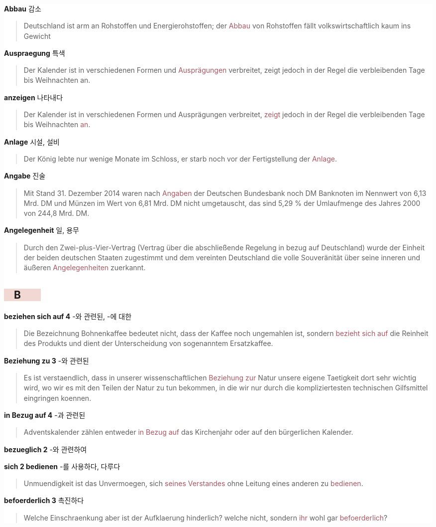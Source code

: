 **Abbau** 감소  
> Deutschland ist arm an Rohstoffen und Energierohstoffen; der <span style="color:#A95762">Abbau</span> von Rohstoffen fällt volkswirtschaftlich kaum ins Gewicht

**Auspraegung** 특색  
> Der Kalender ist in verschiedenen Formen und <span style="color:#A95762">Ausprägungen</span> verbreitet, zeigt jedoch in der Regel die verbleibenden Tage bis Weihnachten an.

**anzeigen** 나타내다  
> Der Kalender ist in verschiedenen Formen und Ausprägungen verbreitet, <span style="color:#A95762">zeigt</span> jedoch in der Regel die verbleibenden Tage bis Weihnachten <span style="color:#A95762">an</span>.

**Anlage** 시설, 설비  
> Der König lebte nur wenige Monate im Schloss, er starb noch vor der Fertigstellung der <span style="color:#A95762">Anlage</span>.  

**Angabe** 진술  
> Mit Stand 31. Dezember 2014 waren nach <span style="color:#A95762">Angaben</span> der Deutschen Bundesbank noch DM Banknoten im Nennwert von 6,13 Mrd. DM und Münzen im Wert von 6,81 Mrd. DM nicht umgetauscht, das sind 5,29 % der Umlaufmenge des Jahres 2000 von 244,8 Mrd. DM.

**Angelegenheit** 일, 용무  
> Durch den Zwei-plus-Vier-Vertrag (Vertrag über die abschließende Regelung in bezug auf Deutschland) wurde der Einheit der beiden deutschen Staaten zugestimmt und dem vereinten Deutschland die volle Souveränität über seine inneren und äußeren <span style="color:#A95762">Angelegenheiten</span> zuerkannt.


## <span style="background-color:#F2D8D3">&nbsp;&nbsp;&nbsp;&nbsp;B&nbsp;&nbsp;&nbsp;&nbsp;&nbsp;&nbsp;&nbsp;&nbsp;</span>

**beziehen sich auf 4** -와 관련된, -에 대한
>  Die Bezeichnung Bohnenkaffee bedeutet nicht, dass der Kaffee noch ungemahlen ist, sondern <span style="color:#A95762">bezieht sich auf</span> die Reinheit des Produkts und dient der Unterscheidung von sogenanntem Ersatzkaffee.

**Beziehung zu 3** -와 관련된
> Es ist verstaendlich, dass in unserer wissenschaftlichen <span style="color:#A95762">Beziehung zur</span> Natur unsere eigene Taetigkeit dort sehr wichtig wird, wo wir es mit den Teilen der Natur zu tun bekommen, in die wir nur durch die kompliziertesten technischen Gilfsmittel eingringen koennen.  

**in Bezug auf 4** -과 관련된  
> Adventskalender zählen entweder <span style="color:#A95762">in Bezug auf</span> das Kirchenjahr oder auf den bürgerlichen Kalender.

**bezueglich 2** -와 관련하여  
> 

**sich 2 bedienen** -를 사용하다, 다루다
> Unmuendigkeit ist das Unvermoegen, sich <span style="color:#A95762">seines Verstandes</span> ohne Leitung eines anderen zu <span style="color:#A95762">bedienen</span>.
  
**befoerderlich 3** 촉진하다
> Welche Einschraenkung aber ist der Aufklaerung hinderlich? welche nicht, sondern <span style="color:#A95762">ihr</span> wohl gar <span style="color:#A95762">befoerderlich</span>?
